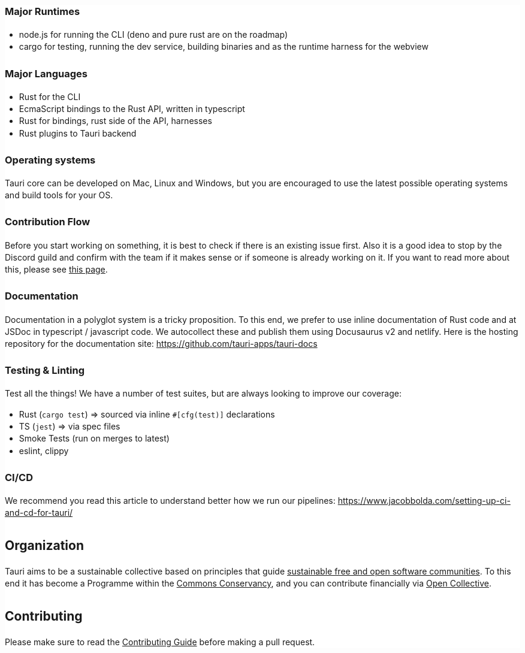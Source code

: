 ### Major Runtimes
- node.js for running the CLI (deno and pure rust are on the roadmap)
- cargo for testing, running the dev service, building binaries and as the runtime harness for the webview

### Major Languages
- Rust for the CLI
- EcmaScript bindings to the Rust API, written in typescript
- Rust for bindings, rust side of the API, harnesses
- Rust plugins to Tauri backend

### Operating systems
Tauri core can be developed on Mac, Linux and Windows, but you are encouraged to use the latest possible operating systems and build tools for your OS.

### Contribution Flow
Before you start working on something, it is best to check if there is an existing issue first. Also it is a good idea to stop by the Discord guild and confirm with the team if it makes sense or if someone is already working on it. If you want to read more about this, please see [this page](https://github.com/tauri-apps/tauri/blob/dev/.github/CONTRIBUTING.md).

### Documentation
Documentation in a polyglot system is a tricky proposition. To this end, we prefer to use inline documentation of Rust code and at JSDoc in typescript / javascript code. We autocollect these and publish them using Docusaurus v2 and netlify. Here is the hosting repository for the documentation site: https://github.com/tauri-apps/tauri-docs

### Testing & Linting
Test all the things! We have a number of test suites, but are always looking to improve our coverage:
- Rust (`cargo test`) => sourced via inline `#[cfg(test)]` declarations
- TS (`jest`) => via spec files
- Smoke Tests (run on merges to latest)
- eslint, clippy

### CI/CD
We recommend you read this article to understand better how we run our pipelines: https://www.jacobbolda.com/setting-up-ci-and-cd-for-tauri/

## Organization
Tauri aims to be a sustainable collective based on principles that guide [sustainable free and open software communities](https://sfosc.org). To this end it has become a Programme within the [Commons Conservancy](https://commonsconservancy.org/), and you can contribute financially via [Open Collective](https://opencollective.com/tauri).

## Contributing
Please make sure to read the [Contributing Guide](./.github/CONTRIBUTING.md)
before making a pull request.
